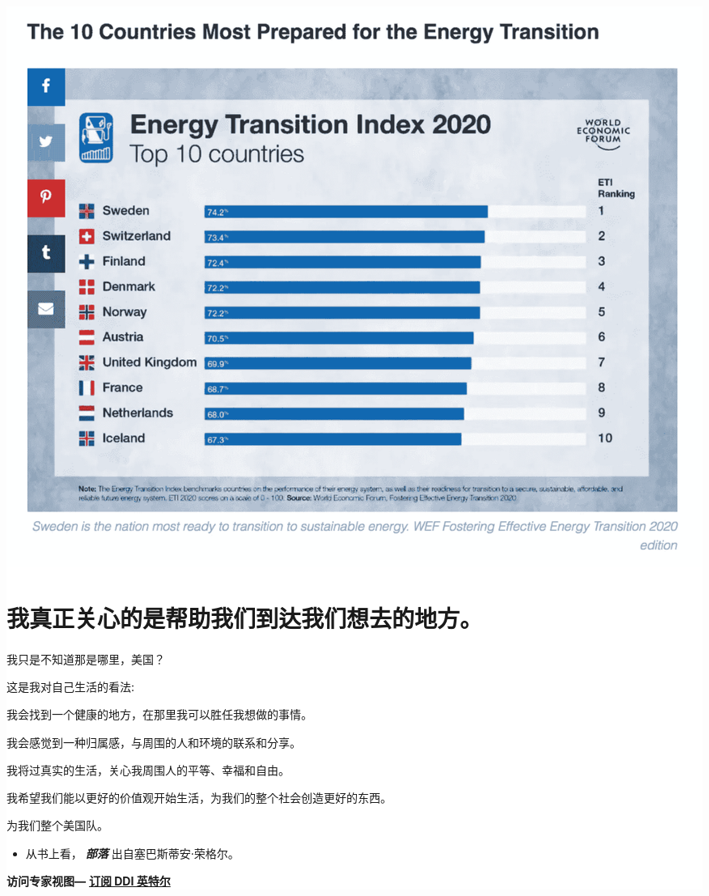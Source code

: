 ![](img/52303d14b0c37b10cf0a6e7c54779d41.png)

# 我真正关心的是帮助我们到达我们想去的地方。

我只是不知道那是哪里，美国？

这是我对自己生活的看法:

我会找到一个健康的地方，在那里我可以胜任我想做的事情。

我会感觉到一种归属感，与周围的人和环境的联系和分享。

我将过真实的生活，关心我周围人的平等、幸福和自由。

我希望我们能以更好的价值观开始生活，为我们的整个社会创造更好的东西。

为我们整个美国队。

*   从书上看， ***部落*** 出自塞巴斯蒂安·荣格尔。

**访问专家视图—** [**订阅 DDI 英特尔**](https://datadriveninvestor.com/ddi-intel)